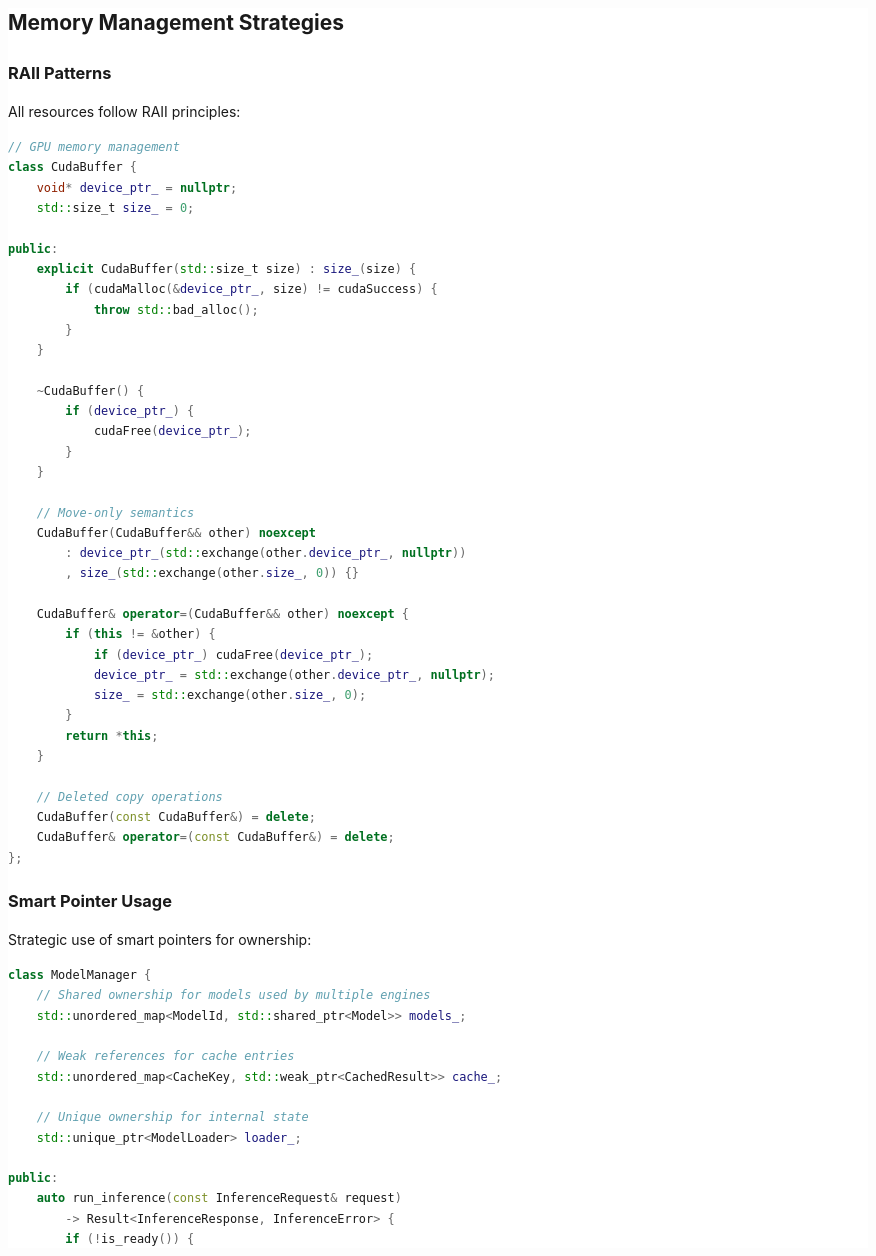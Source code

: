 
## Memory Management Strategies

### RAII Patterns

All resources follow RAII principles:

```cpp
// GPU memory management
class CudaBuffer {
    void* device_ptr_ = nullptr;
    std::size_t size_ = 0;
    
public:
    explicit CudaBuffer(std::size_t size) : size_(size) {
        if (cudaMalloc(&device_ptr_, size) != cudaSuccess) {
            throw std::bad_alloc();
        }
    }
    
    ~CudaBuffer() {
        if (device_ptr_) {
            cudaFree(device_ptr_);
        }
    }
    
    // Move-only semantics
    CudaBuffer(CudaBuffer&& other) noexcept
        : device_ptr_(std::exchange(other.device_ptr_, nullptr))
        , size_(std::exchange(other.size_, 0)) {}
    
    CudaBuffer& operator=(CudaBuffer&& other) noexcept {
        if (this != &other) {
            if (device_ptr_) cudaFree(device_ptr_);
            device_ptr_ = std::exchange(other.device_ptr_, nullptr);
            size_ = std::exchange(other.size_, 0);
        }
        return *this;
    }
    
    // Deleted copy operations
    CudaBuffer(const CudaBuffer&) = delete;
    CudaBuffer& operator=(const CudaBuffer&) = delete;
};
```

### Smart Pointer Usage

Strategic use of smart pointers for ownership:

```cpp
class ModelManager {
    // Shared ownership for models used by multiple engines
    std::unordered_map<ModelId, std::shared_ptr<Model>> models_;
    
    // Weak references for cache entries
    std::unordered_map<CacheKey, std::weak_ptr<CachedResult>> cache_;
    
    // Unique ownership for internal state
    std::unique_ptr<ModelLoader> loader_;
    
public:
    auto run_inference(const InferenceRequest& request) 
        -> Result<InferenceResponse, InferenceError> {
        if (!is_ready()) {
```